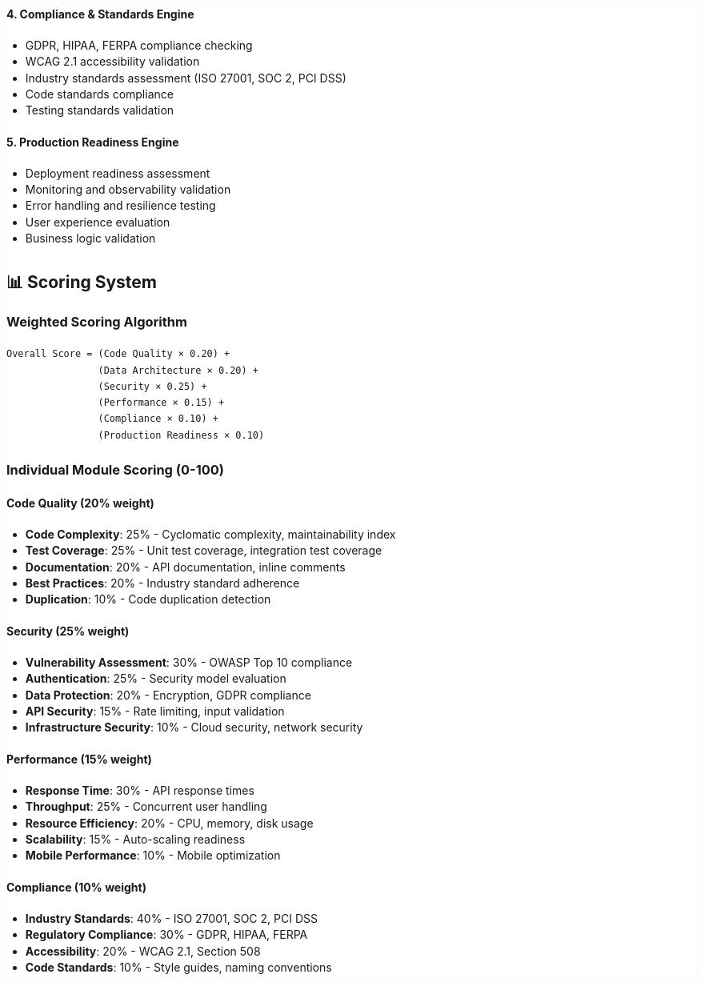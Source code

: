 #### 4. **Compliance & Standards Engine**
- GDPR, HIPAA, FERPA compliance checking
- WCAG 2.1 accessibility validation
- Industry standards assessment (ISO 27001, SOC 2, PCI DSS)
- Code standards compliance
- Testing standards validation

#### 5. **Production Readiness Engine**
- Deployment readiness assessment
- Monitoring and observability validation
- Error handling and resilience testing
- User experience evaluation
- Business logic validation

## 📊 Scoring System

### Weighted Scoring Algorithm
```
Overall Score = (Code Quality × 0.20) + 
                (Data Architecture × 0.20) + 
                (Security × 0.25) + 
                (Performance × 0.15) + 
                (Compliance × 0.10) + 
                (Production Readiness × 0.10)
```

### Individual Module Scoring (0-100)

#### Code Quality (20% weight)
- **Code Complexity**: 25% - Cyclomatic complexity, maintainability index
- **Test Coverage**: 25% - Unit test coverage, integration test coverage
- **Documentation**: 20% - API documentation, inline comments
- **Best Practices**: 20% - Industry standard adherence
- **Duplication**: 10% - Code duplication detection

#### Security (25% weight)
- **Vulnerability Assessment**: 30% - OWASP Top 10 compliance
- **Authentication**: 25% - Security model evaluation
- **Data Protection**: 20% - Encryption, GDPR compliance
- **API Security**: 15% - Rate limiting, input validation
- **Infrastructure Security**: 10% - Cloud security, network security

#### Performance (15% weight)
- **Response Time**: 30% - API response times
- **Throughput**: 25% - Concurrent user handling
- **Resource Efficiency**: 20% - CPU, memory, disk usage
- **Scalability**: 15% - Auto-scaling readiness
- **Mobile Performance**: 10% - Mobile optimization

#### Compliance (10% weight)
- **Industry Standards**: 40% - ISO 27001, SOC 2, PCI DSS
- **Regulatory Compliance**: 30% - GDPR, HIPAA, FERPA
- **Accessibility**: 20% - WCAG 2.1, Section 508
- **Code Standards**: 10% - Style guides, naming conventions
